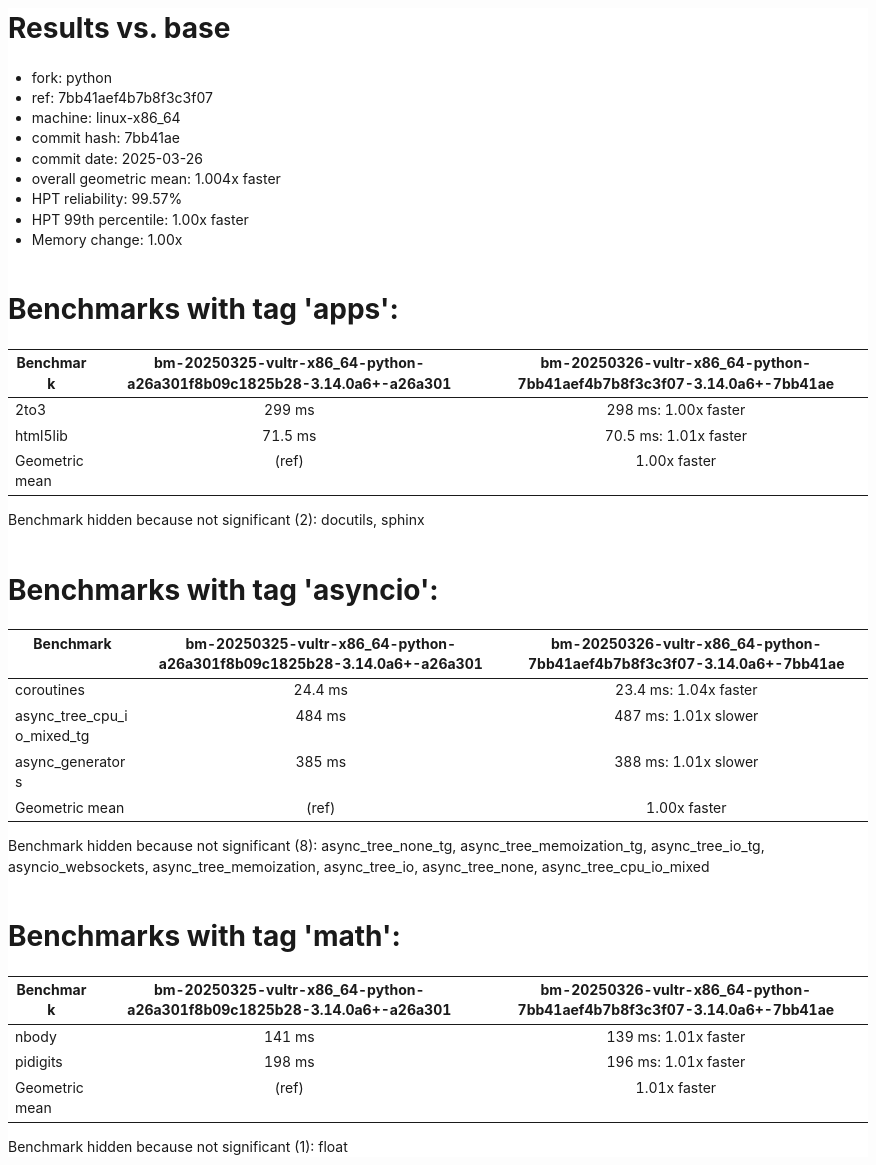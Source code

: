 # Results vs. base

- fork: python
- ref: 7bb41aef4b7b8f3c3f07
- machine: linux-x86_64
- commit hash: 7bb41ae
- commit date: 2025-03-26
- overall geometric mean: 1.004x faster
- HPT reliability: 99.57%
- HPT 99th percentile: 1.00x faster
- Memory change: 1.00x

Benchmarks with tag 'apps':
===========================

| Benchmark      | bm-20250325-vultr-x86_64-python-a26a301f8b09c1825b28-3.14.0a6+-a26a301 | bm-20250326-vultr-x86_64-python-7bb41aef4b7b8f3c3f07-3.14.0a6+-7bb41ae |
|----------------|:----------------------------------------------------------------------:|:----------------------------------------------------------------------:|
| 2to3           | 299 ms                                                                 | 298 ms: 1.00x faster                                                   |
| html5lib       | 71.5 ms                                                                | 70.5 ms: 1.01x faster                                                  |
| Geometric mean | (ref)                                                                  | 1.00x faster                                                           |

Benchmark hidden because not significant (2): docutils, sphinx

Benchmarks with tag 'asyncio':
==============================

| Benchmark                  | bm-20250325-vultr-x86_64-python-a26a301f8b09c1825b28-3.14.0a6+-a26a301 | bm-20250326-vultr-x86_64-python-7bb41aef4b7b8f3c3f07-3.14.0a6+-7bb41ae |
|----------------------------|:----------------------------------------------------------------------:|:----------------------------------------------------------------------:|
| coroutines                 | 24.4 ms                                                                | 23.4 ms: 1.04x faster                                                  |
| async_tree_cpu_io_mixed_tg | 484 ms                                                                 | 487 ms: 1.01x slower                                                   |
| async_generators           | 385 ms                                                                 | 388 ms: 1.01x slower                                                   |
| Geometric mean             | (ref)                                                                  | 1.00x faster                                                           |

Benchmark hidden because not significant (8): async_tree_none_tg, async_tree_memoization_tg, async_tree_io_tg, asyncio_websockets, async_tree_memoization, async_tree_io, async_tree_none, async_tree_cpu_io_mixed

Benchmarks with tag 'math':
===========================

| Benchmark      | bm-20250325-vultr-x86_64-python-a26a301f8b09c1825b28-3.14.0a6+-a26a301 | bm-20250326-vultr-x86_64-python-7bb41aef4b7b8f3c3f07-3.14.0a6+-7bb41ae |
|----------------|:----------------------------------------------------------------------:|:----------------------------------------------------------------------:|
| nbody          | 141 ms                                                                 | 139 ms: 1.01x faster                                                   |
| pidigits       | 198 ms                                                                 | 196 ms: 1.01x faster                                                   |
| Geometric mean | (ref)                                                                  | 1.01x faster                                                           |

Benchmark hidden because not significant (1): float
